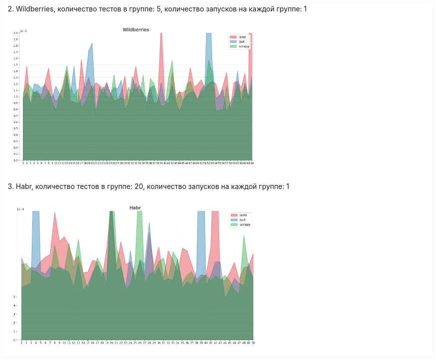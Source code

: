 
2) Wildberries, количество тестов в группе: 5, количество запусков на каждой группе: 1
<img src="images/ee07df3ac33427f190ada322b9a4aa2ad55b1ec56ee5d97bf861ceb57a8ef742.png" width="500" style="background-color:white; padding: 10px;">

3) Habr, количество тестов в группе: 20, количество запусков на каждой группе: 1
<img src="images/ef655a4c0722bf0e7f15a4f46ed09cc9e88170de898a066ee11a252a3b5b7bd9.png" width="500" style="background-color:white; padding: 10px;">
